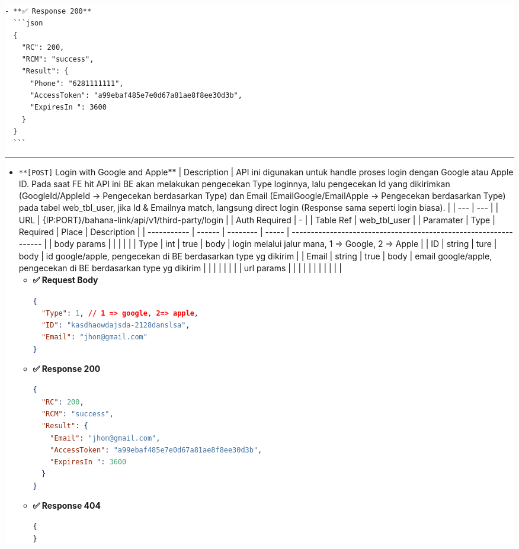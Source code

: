     - **✅ Response 200**
      ```json
      {
        "RC": 200,
        "RCM": "success",
        "Result": {
          "Phone": "6281111111",
          "AccessToken": "a99ebaf485e7e0d67a81ae8f8ee30d3b",
          "ExpiresIn ": 3600
        }
      }
      ```
  ***
  - `**[POST]` Login with Google and Apple\*\*
    | Description | API ini digunakan untuk handle proses login dengan Google atau Apple ID.
    Pada saat FE hit API ini BE akan melakukan pengecekan Type loginnya, lalu pengecekan Id yang dikirimkan (GoogleId/AppleId -> Pengecekan berdasarkan Type) dan Email (EmailGoogle/EmailApple -> Pengecekan berdasarkan Type) pada tabel web_tbl_user, jika Id & Emailnya match, langsung direct login (Response sama seperti login biasa). |
    | --- | --- |
    | URL | {IP:PORT}/bahana-link/api/v1/third-party/login |
    | Auth Required | - |
    | Table Ref | web_tbl_user |
    | Paramater   | Type   | Required | Place | Description                                                      |
    | ----------- | ------ | -------- | ----- | ---------------------------------------------------------------- |
    | body params |        |          |       |                                                                  |
    | Type        | int    | true     | body  | login melalui jalur mana, 1 ⇒ Google, 2 ⇒ Apple                  |
    | ID          | string | ture     | body  | id google/apple, pengecekan di BE berdasarkan type yg dikirim    |
    | Email       | string | true     | body  | email google/apple, pengecekan di BE berdasarkan type yg dikirim |
    |             |        |          |       |                                                                  |
    | url params  |        |          |       |                                                                  |
    |             |        |          |       |                                                                  |
    - **✅ Request Body**
      ```json
      {
        "Type": 1, // 1 => google, 2=> apple,
        "ID": "kasdhaowdajsda-2128danslsa",
        "Email": "jhon@gmail.com"
      }
      ```
    - **✅ Response 200**
      ```json
      {
        "RC": 200,
        "RCM": "success",
        "Result": {
          "Email": "jhon@gmail.com",
          "AccessToken": "a99ebaf485e7e0d67a81ae8f8ee30d3b",
          "ExpiresIn ": 3600
        }
      }
      ```
    - **✅ Response 404**
      ```jsx
      {
      }
      ```